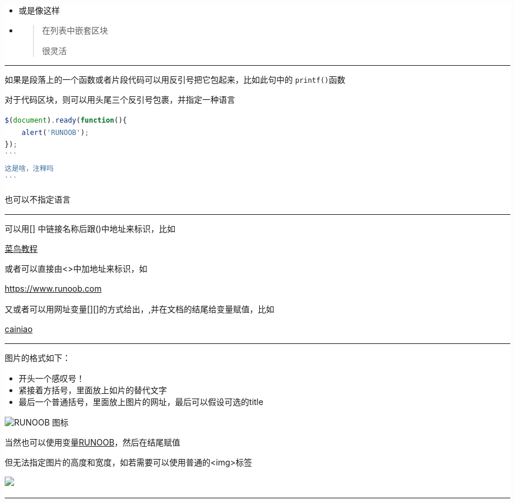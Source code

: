 * 或是像这样

* > 在列表中嵌套区块
  >
  > 很灵活

-----

如果是段落上的一个函数或者片段代码可以用反引号把它包起来，比如此句中的 `printf()`函数

对于代码区块，则可以用头尾三个反引号包裹，并指定一种语言

```javascript
$(document).ready(function(){
    alert('RUNOOB');
});
​```
这是啥，注释吗
​```
```

也可以不指定语言

-----

可以用\[\] 中链接名称后跟\()中地址来标识，比如

[菜鸟教程](https://www.runoob.com)

或者可以直接由\<>中加地址来标识，如

<https://www.runoob.com>

又或者可以用网址变量\[][]的方式给出，,并在文档的结尾给变量赋值，比如

[cainiao][1]

[1]: https://www.runoob.com

-------

图片的格式如下：

* 开头一个感叹号！
* 紧接着方括号，里面放上如片的替代文字
* 最后一个普通括号，里面放上图片的网址，最后可以假设可选的title

![RUNOOB 图标](https://static.runoob.com/images/runoob-logo.png "RUNOOB")



当然也可以使用变量[RUNOOB][a]，然后在结尾赋值

[a]: https://static.runoob.com/images/runoob-logo.png

但无法指定图片的高度和宽度，如若需要可以使用普通的\<img>标签

<img src="https://static.runoob.com/images/runoob-logo.png" width="50%">



------


[^1]: 之后用方括号\[\]加^再冒号跟空格注释